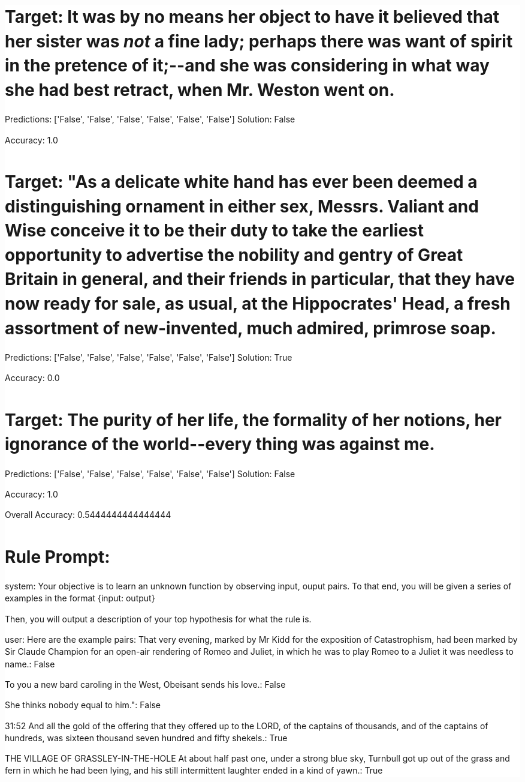 # Target: It was by no means her object to have it believed that her sister was _not_ a fine lady; perhaps there was want of spirit in the pretence of it;--and she was considering in what way she had best retract, when Mr. Weston went on.
Predictions: ['False', 'False', 'False', 'False', 'False', 'False']
Solution: False

Accuracy: 1.0

# Target: "As a delicate white hand has ever been deemed a distinguishing ornament in either sex, Messrs. Valiant and Wise conceive it to be their duty to take the earliest opportunity to advertise the nobility and gentry of Great Britain in general, and their friends in particular, that they have now ready for sale, as usual, at the Hippocrates' Head, a fresh assortment of new-invented, much admired, primrose soap.
Predictions: ['False', 'False', 'False', 'False', 'False', 'False']
Solution: True

Accuracy: 0.0

# Target: The purity of her life, the formality of her notions, her ignorance of the world--every thing was against me.
Predictions: ['False', 'False', 'False', 'False', 'False', 'False']
Solution: False

Accuracy: 1.0

Overall Accuracy: 0.5444444444444444

# Rule Prompt:
system:
Your objective is to learn an unknown function by observing input, ouput pairs.
To that end, you will be given a series of examples in the format {input: output}
    
Then, you will output a description of your top hypothesis for what the rule is.

user:
Here are the example pairs:
That very evening, marked by Mr Kidd for the exposition of Catastrophism, had been marked by Sir Claude Champion for an open-air rendering of Romeo and Juliet, in which he was to play Romeo to a Juliet it was needless to name.: False

To you a new bard caroling in the West, Obeisant sends his love.: False

She thinks nobody equal to him.": False

31:52 And all the gold of the offering that they offered up to the LORD, of the captains of thousands, and of the captains of hundreds, was sixteen thousand seven hundred and fifty shekels.: True

THE VILLAGE OF GRASSLEY-IN-THE-HOLE At about half past one, under a strong blue sky, Turnbull got up out of the grass and fern in which he had been lying, and his still intermittent laughter ended in a kind of yawn.: True
